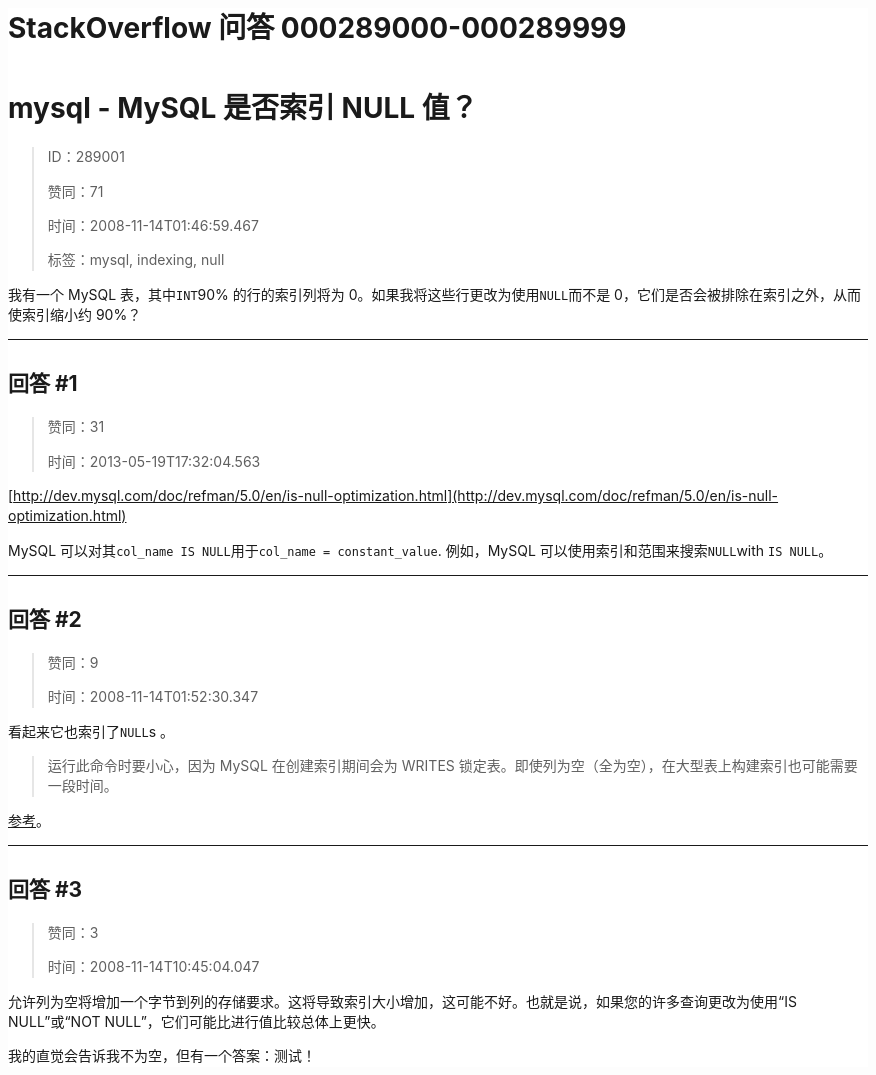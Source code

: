 # StackOverflow 问答 000289000-000289999

# mysql - MySQL 是否索引 NULL 值？

> ID：289001
> 
> 赞同：71
> 
> 时间：2008-11-14T01:46:59.467
> 
> 标签：mysql, indexing, null

我有一个 MySQL 表，其中`INT`90% 的行的索引列将为 0。如果我将这些行更改为使用`NULL`而不是 0，它们是否会被排除在索引之外，从而使索引缩小约 90%？

* * *

## 回答 #1

> 赞同：31
> 
> 时间：2013-05-19T17:32:04.563

[http://dev.mysql.com/doc/refman/5.0/en/is-null-optimization.html](http://dev.mysql.com/doc/refman/5.0/en/is-null-optimization.html)

MySQL 可以对其`col_name IS NULL`用于`col_name = constant_value`. 例如，MySQL 可以使用索引和范围来搜索`NULL`with `IS NULL`。

* * *

## 回答 #2

> 赞同：9
> 
> 时间：2008-11-14T01:52:30.347

看起来它也索引了`NULL`s 。

> 运行此命令时要小心，因为 MySQL 在创建索引期间会为 WRITES 锁定表。即使列为空（全为空），在大型表上构建索引也可能需要一段时间。

[参考](http://dev.mysql.com/doc/refman/5.0/en/create-index.html)。

* * *

## 回答 #3

> 赞同：3
> 
> 时间：2008-11-14T10:45:04.047

允许列为空将增加一个字节到列的存储要求。这将导致索引大小增加，这可能不好。也就是说，如果您的许多查询更改为使用“IS NULL”或“NOT NULL”，它们可能比进行值比较总体上更快。

我的直觉会告诉我不为空，但有一个答案：测试！
